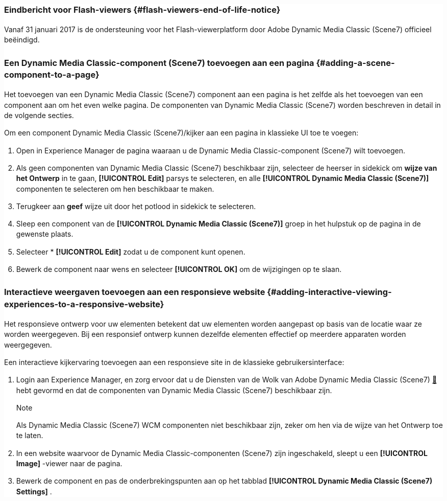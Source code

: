 ### Eindbericht voor Flash-viewers {#flash-viewers-end-of-life-notice}

Vanaf 31 januari 2017 is de ondersteuning voor het Flash-viewerplatform door Adobe Dynamic Media Classic (Scene7) officieel beëindigd.

### Een Dynamic Media Classic-component (Scene7) toevoegen aan een pagina {#adding-a-scene-component-to-a-page}

Het toevoegen van een Dynamic Media Classic (Scene7) component aan een pagina is het zelfde als het toevoegen van een component aan om het even welke pagina. De componenten van Dynamic Media Classic (Scene7) worden beschreven in detail in de volgende secties.

Om een component Dynamic Media Classic (Scene7)/kijker aan een pagina in klassieke UI toe te voegen:

1. Open in Experience Manager de pagina waaraan u de Dynamic Media Classic-component (Scene7) wilt toevoegen.

1. Als geen componenten van Dynamic Media Classic (Scene7) beschikbaar zijn, selecteer de heerser in sidekick om **wijze van het Ontwerp** in te gaan, **[!UICONTROL Edit]** parsys te selecteren, en alle **[!UICONTROL Dynamic Media Classic (Scene7)]** componenten te selecteren om hen beschikbaar te maken.

1. Terugkeer aan **geef** wijze uit door het potlood in sidekick te selecteren.

1. Sleep een component van de **[!UICONTROL Dynamic Media Classic (Scene7)]** groep in het hulpstuk op de pagina in de gewenste plaats.

1. Selecteer * **[!UICONTROL Edit]** zodat u de component kunt openen.

1. Bewerk de component naar wens en selecteer **[!UICONTROL OK]** om de wijzigingen op te slaan.

### Interactieve weergaven toevoegen aan een responsieve website {#adding-interactive-viewing-experiences-to-a-responsive-website}

Het responsieve ontwerp voor uw elementen betekent dat uw elementen worden aangepast op basis van de locatie waar ze worden weergegeven. Bij een responsief ontwerp kunnen dezelfde elementen effectief op meerdere apparaten worden weergegeven.

Een interactieve kijkervaring toevoegen aan een responsieve site in de klassieke gebruikersinterface:

1. Login aan Experience Manager, en zorg ervoor dat u de Diensten van de Wolk van Adobe Dynamic Media Classic (Scene7) [&#128279;](/help/sites-administering/scene7.md#configuring-scene-integration) hebt gevormd en dat de componenten van Dynamic Media Classic (Scene7) beschikbaar zijn.

   >[!NOTE]
   >
   >Als Dynamic Media Classic (Scene7) WCM componenten niet beschikbaar zijn, zeker om hen via de wijze van het Ontwerp toe te laten.

1. In een website waarvoor de Dynamic Media Classic-componenten (Scene7) zijn ingeschakeld, sleept u een **[!UICONTROL Image]** -viewer naar de pagina.
1. Bewerk de component en pas de onderbrekingspunten aan op het tabblad **[!UICONTROL Dynamic Media Classic (Scene7) Settings]** .
